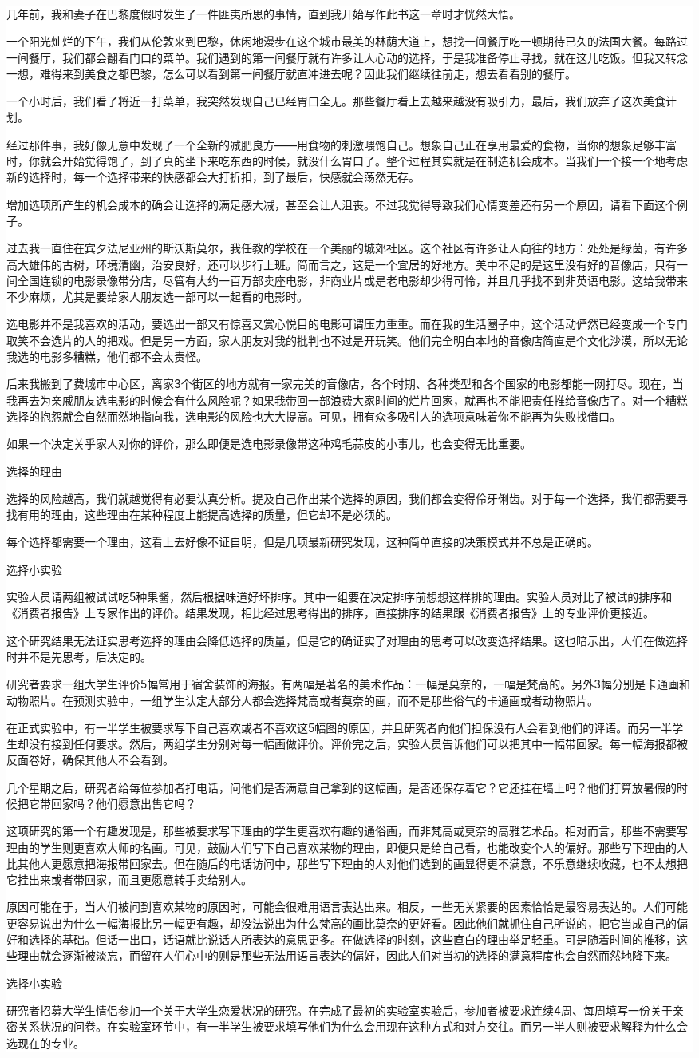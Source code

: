 几年前，我和妻子在巴黎度假时发生了一件匪夷所思的事情，直到我开始写作此书这一章时才恍然大悟。

一个阳光灿烂的下午，我们从伦敦来到巴黎，休闲地漫步在这个城市最美的林荫大道上，想找一间餐厅吃一顿期待已久的法国大餐。每路过一间餐厅，我们都会翻看门口的菜单。我们遇到的第一间餐厅就有许多让人心动的选择，于是我准备停止寻找，就在这儿吃饭。但我又转念一想，难得来到美食之都巴黎，怎么可以看到第一间餐厅就直冲进去呢？因此我们继续往前走，想去看看别的餐厅。

一个小时后，我们看了将近一打菜单，我突然发现自己已经胃口全无。那些餐厅看上去越来越没有吸引力，最后，我们放弃了这次美食计划。

经过那件事，我好像无意中发现了一个全新的减肥良方——用食物的刺激喂饱自己。想象自己正在享用最爱的食物，当你的想象足够丰富时，你就会开始觉得饱了，到了真的坐下来吃东西的时候，就没什么胃口了。整个过程其实就是在制造机会成本。当我们一个接一个地考虑新的选择时，每一个选择带来的快感都会大打折扣，到了最后，快感就会荡然无存。

增加选项所产生的机会成本的确会让选择的满足感大减，甚至会让人沮丧。不过我觉得导致我们心情变差还有另一个原因，请看下面这个例子。

过去我一直住在宾夕法尼亚州的斯沃斯莫尔，我任教的学校在一个美丽的城郊社区。这个社区有许多让人向往的地方：处处是绿茵，有许多高大雄伟的古树，环境清幽，治安良好，还可以步行上班。简而言之，这是一个宜居的好地方。美中不足的是这里没有好的音像店，只有一间全国连锁的电影录像带分店，尽管有大约一百万部卖座电影，非商业片或是老电影却少得可怜，并且几乎找不到非英语电影。这给我带来不少麻烦，尤其是要给家人朋友选一部可以一起看的电影时。

选电影并不是我喜欢的活动，要选出一部又有惊喜又赏心悦目的电影可谓压力重重。而在我的生活圈子中，这个活动俨然已经变成一个专门取笑不会选片的人的把戏。但是另一方面，家人朋友对我的批判也不过是开玩笑。他们完全明白本地的音像店简直是个文化沙漠，所以无论我选的电影多糟糕，他们都不会太责怪。

后来我搬到了费城市中心区，离家3个街区的地方就有一家完美的音像店，各个时期、各种类型和各个国家的电影都能一网打尽。现在，当我再去为亲戚朋友选电影的时候会有什么风险呢？如果我带回一部浪费大家时间的烂片回家，就再也不能把责任推给音像店了。对一个糟糕选择的抱怨就会自然而然地指向我，选电影的风险也大大提高。可见，拥有众多吸引人的选项意味着你不能再为失败找借口。

如果一个决定关乎家人对你的评价，那么即便是选电影录像带这种鸡毛蒜皮的小事儿，也会变得无比重要。





选择的理由


选择的风险越高，我们就越觉得有必要认真分析。提及自己作出某个选择的原因，我们都会变得伶牙俐齿。对于每一个选择，我们都需要寻找有用的理由，这些理由在某种程度上能提高选择的质量，但它却不是必须的。

每个选择都需要一个理由，这看上去好像不证自明，但是几项最新研究发现，这种简单直接的决策模式并不总是正确的。

选择小实验

实验人员请两组被试试吃5种果酱，然后根据味道好坏排序。其中一组要在决定排序前想想这样排的理由。实验人员对比了被试的排序和《消费者报告》上专家作出的评价。结果发现，相比经过思考得出的排序，直接排序的结果跟《消费者报告》上的专业评价更接近。

这个研究结果无法证实思考选择的理由会降低选择的质量，但是它的确证实了对理由的思考可以改变选择结果。这也暗示出，人们在做选择时并不是先思考，后决定的。

研究者要求一组大学生评价5幅常用于宿舍装饰的海报。有两幅是著名的美术作品：一幅是莫奈的，一幅是梵高的。另外3幅分别是卡通画和动物照片。在预测实验中，一组学生认定大部分人都会选择梵高或者莫奈的画，而不是那些俗气的卡通画或者动物照片。

在正式实验中，有一半学生被要求写下自己喜欢或者不喜欢这5幅图的原因，并且研究者向他们担保没有人会看到他们的评语。而另一半学生却没有接到任何要求。然后，两组学生分别对每一幅画做评价。评价完之后，实验人员告诉他们可以把其中一幅带回家。每一幅海报都被反面卷好，确保其他人不会看到。

几个星期之后，研究者给每位参加者打电话，问他们是否满意自己拿到的这幅画，是否还保存着它？它还挂在墙上吗？他们打算放暑假的时候把它带回家吗？他们愿意出售它吗？

这项研究的第一个有趣发现是，那些被要求写下理由的学生更喜欢有趣的通俗画，而非梵高或莫奈的高雅艺术品。相对而言，那些不需要写理由的学生则更喜欢大师的名画。可见，鼓励人们写下自己喜欢某物的理由，即便只是给自己看，也能改变个人的偏好。那些写下理由的人比其他人更愿意把海报带回家去。但在随后的电话访问中，那些写下理由的人对他们选到的画显得更不满意，不乐意继续收藏，也不太想把它挂出来或者带回家，而且更愿意转手卖给别人。

原因可能在于，当人们被问到喜欢某物的原因时，可能会很难用语言表达出来。相反，一些无关紧要的因素恰恰是最容易表达的。人们可能更容易说出为什么一幅海报比另一幅更有趣，却没法说出为什么梵高的画比莫奈的更好看。因此他们就抓住自己所说的，把它当成自己的偏好和选择的基础。但话一出口，话语就比说话人所表达的意思更多。在做选择的时刻，这些直白的理由举足轻重。可是随着时间的推移，这些理由就会逐渐被淡忘，而留在人们心中的则是那些无法用语言表达的偏好，因此人们对当初的选择的满意程度也会自然而然地降下来。

选择小实验

研究者招募大学生情侣参加一个关于大学生恋爱状况的研究。在完成了最初的实验室实验后，参加者被要求连续4周、每周填写一份关于亲密关系状况的问卷。在实验室环节中，有一半学生被要求填写他们为什么会用现在这种方式和对方交往。而另一半人则被要求解释为什么会选现在的专业。
